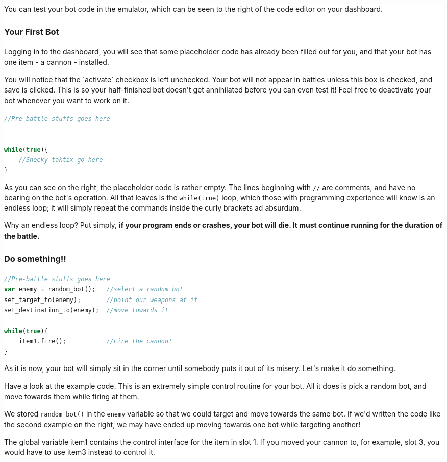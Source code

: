 You can test your bot code in the emulator, which can be seen to the right of the code editor on your dashboard.


### Your First Bot
Logging in to the [dashboard](http://talosfray.tv/), you will see that some placeholder code has already been filled out for you, and that your bot has one item - a cannon - installed. 

<aside class='notice'>
You will notice that the `activate` checkbox is left unchecked. Your bot will not appear in battles unless this box is checked, and save is clicked. This is so your half-finished bot doesn't get annihilated before you can even test it! Feel free to deactivate your bot whenever you want to work on it. 
</aside>

```haxe
//Pre-battle stuffs goes here
			

while(true){
	//Sneeky taktix go here  
}
```

As you can see on the right, the placeholder code is rather empty. The lines beginning with `//` are comments, and have no bearing on the bot's operation. All that leaves is the `while(true)` loop, which those with programming experience will know is an endless loop; it will simply repeat the commands inside the curly brackets ad absurdum.

Why an endless loop? Put simply, **if your program ends or crashes, your bot will die. It must continue running for the duration of the battle.**


### Do something!!
```haxe 
//Pre-battle stuffs goes here
var enemy = random_bot(); 	//select a random bot
set_target_to(enemy); 		//point our weapons at it
set_destination_to(enemy);	//move towards it

while(true){
	item1.fire(); 			//Fire the cannon!
}
```

As it is now, your bot will simply sit in the corner until somebody puts it out of its misery. Let's make it do something. 

Have a look at the example code. This is an extremely simple control routine for your bot. All it does is pick a random bot, and move towards them while firing at them.

We stored `random_bot()` in the `enemy` variable so that we could target and move towards the same bot. If we'd written the code like the second example on the right, we may have ended up moving towards one bot while targeting another!

<aside class='notice'>
The global variable item1 contains the control interface for the item in slot 1. If you moved your cannon to, for example, slot 3, you would have to use item3 instead to control it.
</aside>
